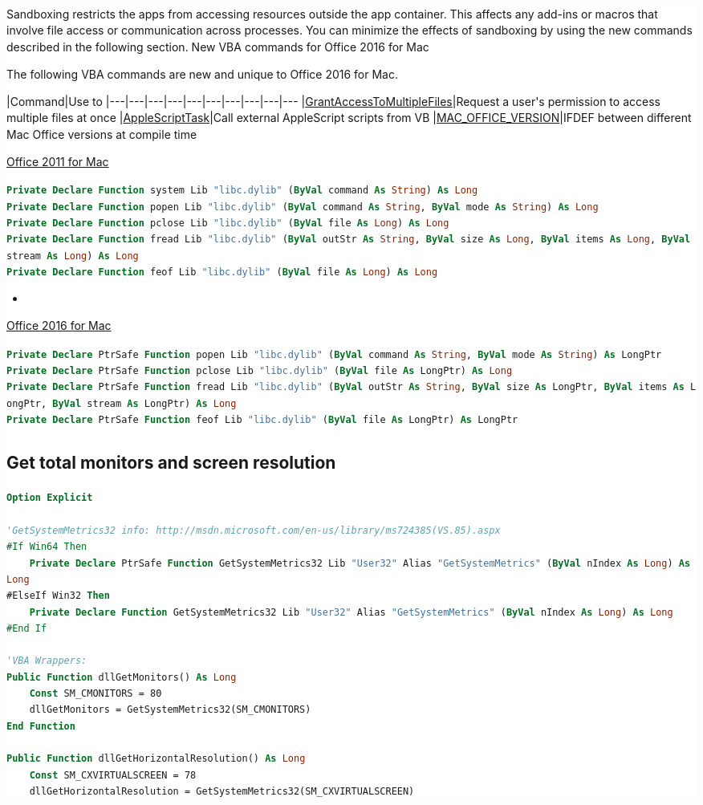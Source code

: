 Sandboxing restricts the apps from accessing resources outside the app container. This affects any add-ins or macros that involve file access or communication across processes. You can minimize the effects of sandboxing by using the new commands described in the following section.
New VBA commands for Office 2016 for Mac

The following VBA commands are new and unique to Office 2016 for Mac.

|Command|Use to
|---|---|---|---|---|---|---|---|---|---
|[GrantAccessToMultipleFiles](https://msdn.microsoft.com/en-us/library/office/mt654020.aspx)|Request a user's permission to access multiple files at once
|[AppleScriptTask](https://msdn.microsoft.com/en-us/library/office/mt654021.aspx)|Call external AppleScript scripts from VB
|[MAC_OFFICE_VERSION](https://msdn.microsoft.com/en-us/library/office/mt654025.aspx)|IFDEF between different Mac Office versions at compile time

[Office 2011 for Mac](https://stackoverflow.com/a/12320294/4914662)

```vb
Private Declare Function system Lib "libc.dylib" (ByVal command As String) As Long
Private Declare Function popen Lib "libc.dylib" (ByVal command As String, ByVal mode As String) As Long
Private Declare Function pclose Lib "libc.dylib" (ByVal file As Long) As Long
Private Declare Function fread Lib "libc.dylib" (ByVal outStr As String, ByVal size As Long, ByVal items As Long, ByVal stream As Long) As Long
Private Declare Function feof Lib "libc.dylib" (ByVal file As Long) As Long

```


- 

[Office 2016 for Mac](https://stackoverflow.com/a/40029588/4914662)

```vb
Private Declare PtrSafe Function popen Lib "libc.dylib" (ByVal command As String, ByVal mode As String) As LongPtr
Private Declare PtrSafe Function pclose Lib "libc.dylib" (ByVal file As LongPtr) As Long
Private Declare PtrSafe Function fread Lib "libc.dylib" (ByVal outStr As String, ByVal size As LongPtr, ByVal items As LongPtr, ByVal stream As LongPtr) As Long
Private Declare PtrSafe Function feof Lib "libc.dylib" (ByVal file As LongPtr) As LongPtr

```



## Get total monitors and screen resolution


```vb
Option Explicit

'GetSystemMetrics32 info: http://msdn.microsoft.com/en-us/library/ms724385(VS.85).aspx
#If Win64 Then
    Private Declare PtrSafe Function GetSystemMetrics32 Lib "User32" Alias "GetSystemMetrics" (ByVal nIndex As Long) As Long
#ElseIf Win32 Then
    Private Declare Function GetSystemMetrics32 Lib "User32" Alias "GetSystemMetrics" (ByVal nIndex As Long) As Long
#End If

'VBA Wrappers:
Public Function dllGetMonitors() As Long
    Const SM_CMONITORS = 80
    dllGetMonitors = GetSystemMetrics32(SM_CMONITORS)
End Function

Public Function dllGetHorizontalResolution() As Long
    Const SM_CXVIRTUALSCREEN = 78
    dllGetHorizontalResolution = GetSystemMetrics32(SM_CXVIRTUALSCREEN)
```